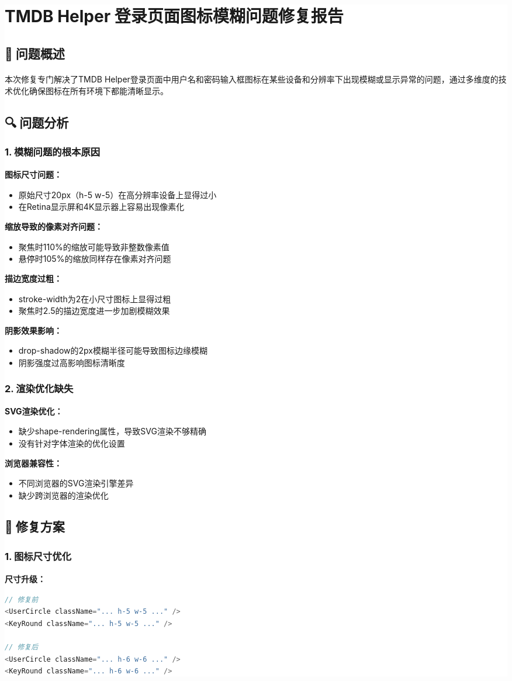 # TMDB Helper 登录页面图标模糊问题修复报告

## 🎯 问题概述

本次修复专门解决了TMDB Helper登录页面中用户名和密码输入框图标在某些设备和分辨率下出现模糊或显示异常的问题，通过多维度的技术优化确保图标在所有环境下都能清晰显示。

## 🔍 问题分析

### 1. 模糊问题的根本原因

**图标尺寸问题：**
- 原始尺寸20px（h-5 w-5）在高分辨率设备上显得过小
- 在Retina显示屏和4K显示器上容易出现像素化

**缩放导致的像素对齐问题：**
- 聚焦时110%的缩放可能导致非整数像素值
- 悬停时105%的缩放同样存在像素对齐问题

**描边宽度过粗：**
- stroke-width为2在小尺寸图标上显得过粗
- 聚焦时2.5的描边宽度进一步加剧模糊效果

**阴影效果影响：**
- drop-shadow的2px模糊半径可能导致图标边缘模糊
- 阴影强度过高影响图标清晰度

### 2. 渲染优化缺失

**SVG渲染优化：**
- 缺少shape-rendering属性，导致SVG渲染不够精确
- 没有针对字体渲染的优化设置

**浏览器兼容性：**
- 不同浏览器的SVG渲染引擎差异
- 缺少跨浏览器的渲染优化

## 🔧 修复方案

### 1. 图标尺寸优化

**尺寸升级：**
```typescript
// 修复前
<UserCircle className="... h-5 w-5 ..." />
<KeyRound className="... h-5 w-5 ..." />

// 修复后
<UserCircle className="... h-6 w-6 ..." />
<KeyRound className="... h-6 w-6 ..." />
```

